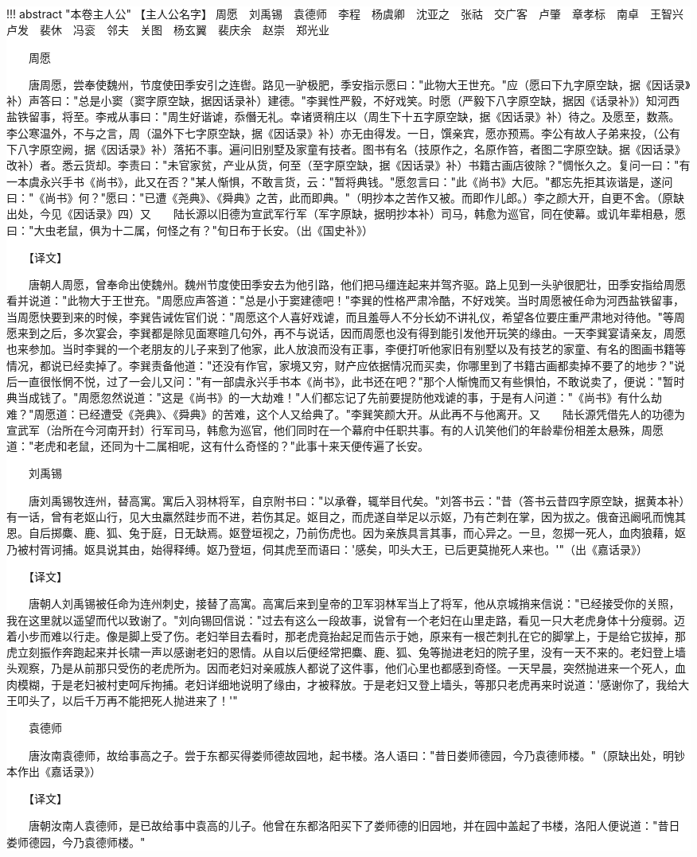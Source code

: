 !!! abstract "本卷主人公"
    【主人公名字】
周愿　刘禹锡　袁德师　李程　杨虞卿　沈亚之　张祜　交广客　卢肇　章孝标　南卓　王智兴　卢发　裴休　冯衮　邻夫　关图　杨玄翼　裴庆余　赵崇　郑光业

 

　　周愿　　

 

　　唐周愿，尝奉使魏州，节度使田季安引之连辔。路见一驴极肥，季安指示愿曰："此物大王世充。"应（愿曰下九字原空缺，据《因话录》补）声答曰："总是小窦（窦字原空缺，据因话录补）建德。"李巽性严毅，不好戏笑。时愿（严毅下八字原空缺，据因《话录补》）知河西盐铁留事，将至。李戒从事曰："周生好谐谑，忝僭无礼。幸诸贤稍庄以（周生下十五字原空缺，据《因话录》补）待之。及愿至，数燕。李公寒温外，不与之言，周（温外下七字原空缺，据《因话录》补）亦无由得发。一日，馔亲宾，愿亦预焉。李公有故人子弟来投，（公有下八字原空阙，据《因话录》补）落拓不事。遍问旧别墅及家童有技者。图书有名（技原作之，名原作笞，者图二字原空缺。据《因话录》改补）者。悉云货却。李责曰："未官家贫，产业从货，何至（至字原空缺，据《因话录》补）书籍古画店彼除？"惆怅久之。复问一曰："有一本虞永兴手书《尚书》，此又在否？"某人惭惧，不敢言货，云："暂将典钱。"愿忽言曰："此《尚书》大厄。"都忘先拒其诙谐是，遂问曰："《尚书》何？"愿曰："已遭《尧典》、《舜典》之苦，此而即典。"（明抄本之苦作又被。而即作儿郎。）李之颜大开，自更不舍。（原缺出处，今见《因话录》四）又　　陆长源以旧德为宣武军行军（军字原缺，据明抄本补）司马，韩愈为巡官，同在使幕。或讥年辈相悬，愿曰："大虫老鼠，俱为十二属，何怪之有？"旬日布于长安。（出《国史补》）

 

　　【译文】

 

　　唐朝人周愿，曾奉命出使魏州。魏州节度使田季安去为他引路，他们把马缰连起来并驾齐驱。路上见到一头驴很肥壮，田季安指给周愿看并说道："此物大于王世充。"周愿应声答道："总是小于窦建德吧！"李巽的性格严肃冷酷，不好戏笑。当时周愿被任命为河西盐铁留事，当周愿快要到来的时候，李巽告诫佐官们说："周愿这个人喜好戏谑，而且羞辱人不分长幼不讲礼仪，希望各位要庄重严肃地对待他。"等周愿来到之后，多次宴会，李巽都是除见面寒暄几句外，再不与说话，因而周愿也没有得到能引发他开玩笑的缘由。一天李巽宴请亲友，周愿也来参加。当时李巽的一个老朋友的儿子来到了他家，此人放浪而没有正事，李便打听他家旧有别墅以及有技艺的家童、有名的图画书籍等情况，都说已经卖掉了。李巽责备他道："还没有作官，家境又穷，财产应依据情况而买卖，你哪里到了书籍古画都卖掉不要了的地步？"说后一直很怅惘不悦，过了一会儿又问："有一部虞永兴手书本《尚书》，此书还在吧？"那个人惭愧而又有些惧怕，不敢说卖了，便说："暂时典当成钱了。"周愿忽然说道："这是《尚书》的一大劫难！"人们都忘记了先前要提防他戏谑的事，于是有人问道："《尚书》有什么劫难？"周愿道：已经遭受《尧典》、《舜典》的苦难，这个人又给典了。"李巽笑颜大开。从此再不与他离开。又　　陆长源凭借先人的功德为宣武军（治所在今河南开封）行军司马，韩愈为巡官，他们同时在一个幕府中任职共事。有的人讥笑他们的年龄辈份相差太悬殊，周愿道："老虎和老鼠，还同为十二属相呢，这有什么奇怪的？"此事十来天便传遍了长安。

 

　　刘禹锡　　

 

　　唐刘禹锡牧连州，替高寓。寓后入羽林将军，自京附书曰："以承眷，辄举目代矣。"刘答书云："昔（答书云昔四字原空缺，据黄本补）有一话，曾有老妪山行，见大虫羸然跬步而不进，若伤其足。妪目之，而虎遂自举足以示妪，乃有芒刺在掌，因为拔之。俄奋迅阚吼而愧其恩。自后掷麋、鹿、狐、兔于庭，日无缺焉。妪登垣视之，乃前伤虎也。因为亲族具言其事，而心异之。一旦，忽掷一死人，血肉狼藉，妪乃被村胥诃捕。妪具说其由，始得释缚。妪乃登垣，伺其虎至而语曰：'感矣，叩头大王，已后更莫抛死人来也。'"（出《嘉话录》）

 

　　【译文】

 

　　唐朝人刘禹锡被任命为连州刺史，接替了高寓。高寓后来到皇帝的卫军羽林军当上了将军，他从京城捎来信说："已经接受你的关照，我在这里就以遥望而代以致谢了。"刘向锡回信说："过去有这么一段故事，说曾有一个老妇在山里走路，看见一只大老虎身体十分瘦弱。迈着小步而难以行走。像是脚上受了伤。老妇举目去看时，那老虎竟抬起足而告示于她，原来有一根芒刺扎在它的脚掌上，于是给它拔掉，那虎立刻振作奔跑起来并长啸一声以感谢老妇的恩情。从自以后便经常把麋、鹿、狐、兔等抛进老妇的院子里，没有一天不来的。老妇登上墙头观察，乃是从前那只受伤的老虎所为。因而老妇对亲戚族人都说了这件事，他们心里也都感到奇怪。一天早晨，突然抛进来一个死人，血肉模糊，于是老妇被村吏呵斥拘捕。老妇详细地说明了缘由，才被释放。于是老妇又登上墙头，等那只老虎再来时说道：'感谢你了，我给大王叩头了，以后千万再不能把死人抛进来了！'"

 

　　袁德师　　

 

　　唐汝南袁德师，故给事高之子。尝于东都买得娄师德故园地，起书楼。洛人语曰："昔日娄师德园，今乃袁德师楼。"（原缺出处，明钞本作出《嘉话录》）

 

　　【译文】

 

　　唐朝汝南人袁德师，是已故给事中袁高的儿子。他曾在东都洛阳买下了娄师德的旧园地，并在园中盖起了书楼，洛阳人便说道："昔日娄师德园，今乃袁德师楼。"
